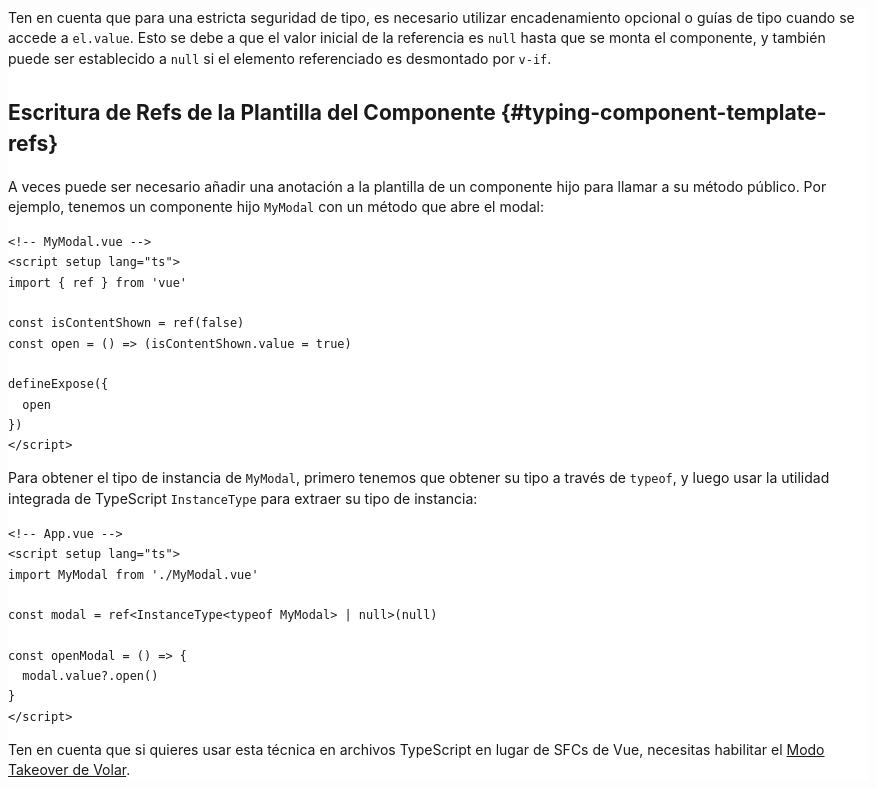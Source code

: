 Ten en cuenta que para una estricta seguridad de tipo, es necesario utilizar encadenamiento opcional o guías de tipo cuando se accede a `el.value`. Esto se debe a que el valor inicial de la referencia es `null` hasta que se monta el componente, y también puede ser establecido a `null` si el elemento referenciado es desmontado por `v-if`.

## Escritura de Refs de la Plantilla del Componente {#typing-component-template-refs}

A veces puede ser necesario añadir una anotación a la plantilla de un componente hijo para llamar a su método público. Por ejemplo, tenemos un componente hijo `MyModal` con un método que abre el modal:

```vue
<!-- MyModal.vue -->
<script setup lang="ts">
import { ref } from 'vue'

const isContentShown = ref(false)
const open = () => (isContentShown.value = true)

defineExpose({
  open
})
</script>
```

Para obtener el tipo de instancia de `MyModal`, primero tenemos que obtener su tipo a través de `typeof`, y luego usar la utilidad integrada de TypeScript `InstanceType` para extraer su tipo de instancia:

```vue{5}
<!-- App.vue -->
<script setup lang="ts">
import MyModal from './MyModal.vue'

const modal = ref<InstanceType<typeof MyModal> | null>(null)

const openModal = () => {
  modal.value?.open()
}
</script>
```

Ten en cuenta que si quieres usar esta técnica en archivos TypeScript en lugar de SFCs de Vue, necesitas habilitar el [Modo Takeover de Volar](./overview.html#modo-takeover-de-volar).
